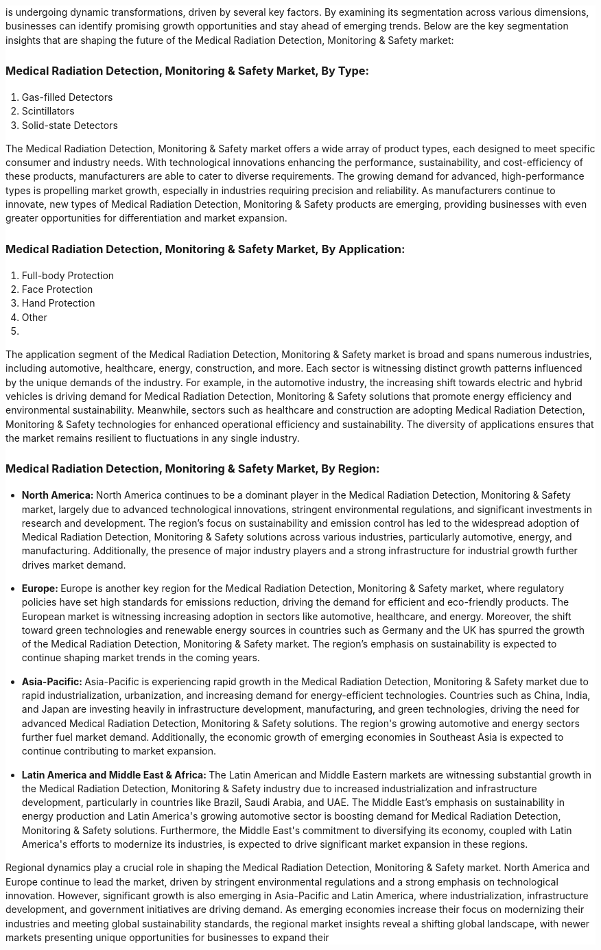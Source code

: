 is undergoing dynamic transformations, driven by several key factors. By examining its segmentation across various dimensions, businesses can identify promising growth opportunities and stay ahead of emerging trends. Below are the key segmentation insights that are shaping the future of the Medical Radiation Detection, Monitoring & Safety market:</p><h3><strong>Medical Radiation Detection, Monitoring & Safety Market, By Type:<br /></strong></h3><ol><li>Gas-filled Detectors<li> Scintillators<li> Solid-state Detectors</li></ol><p>The Medical Radiation Detection, Monitoring & Safety market offers a wide array of product types, each designed to meet specific consumer and industry needs. With technological innovations enhancing the performance, sustainability, and cost-efficiency of these products, manufacturers are able to cater to diverse requirements. The growing demand for advanced, high-performance types is propelling market growth, especially in industries requiring precision and reliability. As manufacturers continue to innovate, new types of Medical Radiation Detection, Monitoring & Safety products are emerging, providing businesses with even greater opportunities for differentiation and market expansion.</p><h3>Medical Radiation Detection, Monitoring & Safety Market,&nbsp;By Application:</h3><ol><li>Full-body Protection<li> Face Protection<li> Hand Protection<li> Other<li> </li></ol><p>The application segment of the Medical Radiation Detection, Monitoring & Safety market is broad and spans numerous industries, including automotive, healthcare, energy, construction, and more. Each sector is witnessing distinct growth patterns influenced by the unique demands of the industry. For example, in the automotive industry, the increasing shift towards electric and hybrid vehicles is driving demand for Medical Radiation Detection, Monitoring & Safety solutions that promote energy efficiency and environmental sustainability. Meanwhile, sectors such as healthcare and construction are adopting Medical Radiation Detection, Monitoring & Safety technologies for enhanced operational efficiency and sustainability. The diversity of applications ensures that the market remains resilient to fluctuations in any single industry.</p><h3>Medical Radiation Detection, Monitoring & Safety Market, By Region:</h3><ul><li><p><strong>North America:&nbsp;</strong>North America continues to be a dominant player in the Medical Radiation Detection, Monitoring & Safety market, largely due to advanced technological innovations, stringent environmental regulations, and significant investments in research and development. The region&rsquo;s focus on sustainability and emission control has led to the widespread adoption of Medical Radiation Detection, Monitoring & Safety solutions across various industries, particularly automotive, energy, and manufacturing. Additionally, the presence of major industry players and a strong infrastructure for industrial growth further drives market demand.</p></li><li><p><strong><strong>Europe:&nbsp;</strong></strong>Europe is another key region for the Medical Radiation Detection, Monitoring & Safety market, where regulatory policies have set high standards for emissions reduction, driving the demand for efficient and eco-friendly products. The European market is witnessing increasing adoption in sectors like automotive, healthcare, and energy. Moreover, the shift toward green technologies and renewable energy sources in countries such as Germany and the UK has spurred the growth of the Medical Radiation Detection, Monitoring & Safety market. The region&rsquo;s emphasis on sustainability is expected to continue shaping market trends in the coming years.</p></li><li><p><strong><strong>Asia-Pacific:&nbsp;</strong></strong>Asia-Pacific is experiencing rapid growth in the Medical Radiation Detection, Monitoring & Safety market due to rapid industrialization, urbanization, and increasing demand for energy-efficient technologies. Countries such as China, India, and Japan are investing heavily in infrastructure development, manufacturing, and green technologies, driving the need for advanced Medical Radiation Detection, Monitoring & Safety solutions. The region's growing automotive and energy sectors further fuel market demand. Additionally, the economic growth of emerging economies in Southeast Asia is expected to continue contributing to market expansion.</p></li><li><p><strong><strong>Latin America and Middle East &amp; Africa:&nbsp;</strong></strong>The Latin American and Middle Eastern markets are witnessing substantial growth in the Medical Radiation Detection, Monitoring & Safety industry due to increased industrialization and infrastructure development, particularly in countries like Brazil, Saudi Arabia, and UAE. The Middle East&rsquo;s emphasis on sustainability in energy production and Latin America's growing automotive sector is boosting demand for Medical Radiation Detection, Monitoring & Safety solutions. Furthermore, the Middle East's commitment to diversifying its economy, coupled with Latin America's efforts to modernize its industries, is expected to drive significant market expansion in these regions.</p></li></ul><p>Regional dynamics play a crucial role in shaping the Medical Radiation Detection, Monitoring & Safety market. North America and Europe continue to lead the market, driven by stringent environmental regulations and a strong emphasis on technological innovation. However, significant growth is also emerging in Asia-Pacific and Latin America, where industrialization, infrastructure development, and government initiatives are driving demand. As emerging economies increase their focus on modernizing their industries and meeting global sustainability standards, the regional market insights reveal a shifting global landscape, with newer markets presenting unique opportunities for businesses to expand their